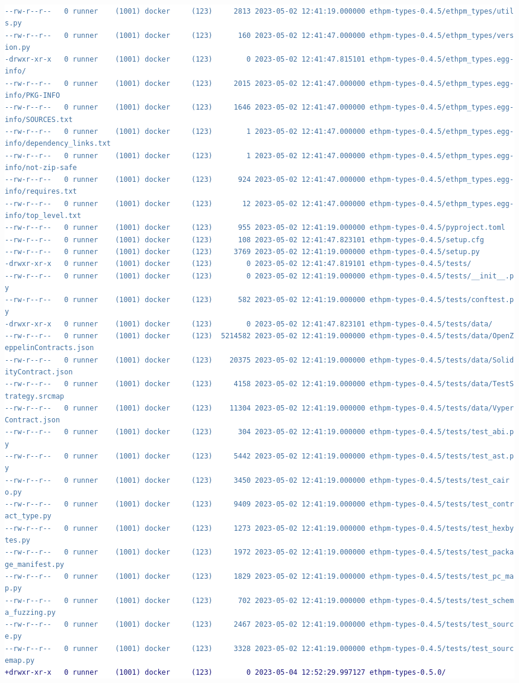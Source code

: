 ```diff
--rw-r--r--   0 runner    (1001) docker     (123)     2813 2023-05-02 12:41:19.000000 ethpm-types-0.4.5/ethpm_types/utils.py
--rw-r--r--   0 runner    (1001) docker     (123)      160 2023-05-02 12:41:47.000000 ethpm-types-0.4.5/ethpm_types/version.py
-drwxr-xr-x   0 runner    (1001) docker     (123)        0 2023-05-02 12:41:47.815101 ethpm-types-0.4.5/ethpm_types.egg-info/
--rw-r--r--   0 runner    (1001) docker     (123)     2015 2023-05-02 12:41:47.000000 ethpm-types-0.4.5/ethpm_types.egg-info/PKG-INFO
--rw-r--r--   0 runner    (1001) docker     (123)     1646 2023-05-02 12:41:47.000000 ethpm-types-0.4.5/ethpm_types.egg-info/SOURCES.txt
--rw-r--r--   0 runner    (1001) docker     (123)        1 2023-05-02 12:41:47.000000 ethpm-types-0.4.5/ethpm_types.egg-info/dependency_links.txt
--rw-r--r--   0 runner    (1001) docker     (123)        1 2023-05-02 12:41:47.000000 ethpm-types-0.4.5/ethpm_types.egg-info/not-zip-safe
--rw-r--r--   0 runner    (1001) docker     (123)      924 2023-05-02 12:41:47.000000 ethpm-types-0.4.5/ethpm_types.egg-info/requires.txt
--rw-r--r--   0 runner    (1001) docker     (123)       12 2023-05-02 12:41:47.000000 ethpm-types-0.4.5/ethpm_types.egg-info/top_level.txt
--rw-r--r--   0 runner    (1001) docker     (123)      955 2023-05-02 12:41:19.000000 ethpm-types-0.4.5/pyproject.toml
--rw-r--r--   0 runner    (1001) docker     (123)      108 2023-05-02 12:41:47.823101 ethpm-types-0.4.5/setup.cfg
--rw-r--r--   0 runner    (1001) docker     (123)     3769 2023-05-02 12:41:19.000000 ethpm-types-0.4.5/setup.py
-drwxr-xr-x   0 runner    (1001) docker     (123)        0 2023-05-02 12:41:47.819101 ethpm-types-0.4.5/tests/
--rw-r--r--   0 runner    (1001) docker     (123)        0 2023-05-02 12:41:19.000000 ethpm-types-0.4.5/tests/__init__.py
--rw-r--r--   0 runner    (1001) docker     (123)      582 2023-05-02 12:41:19.000000 ethpm-types-0.4.5/tests/conftest.py
-drwxr-xr-x   0 runner    (1001) docker     (123)        0 2023-05-02 12:41:47.823101 ethpm-types-0.4.5/tests/data/
--rw-r--r--   0 runner    (1001) docker     (123)  5214582 2023-05-02 12:41:19.000000 ethpm-types-0.4.5/tests/data/OpenZeppelinContracts.json
--rw-r--r--   0 runner    (1001) docker     (123)    20375 2023-05-02 12:41:19.000000 ethpm-types-0.4.5/tests/data/SolidityContract.json
--rw-r--r--   0 runner    (1001) docker     (123)     4158 2023-05-02 12:41:19.000000 ethpm-types-0.4.5/tests/data/TestStrategy.srcmap
--rw-r--r--   0 runner    (1001) docker     (123)    11304 2023-05-02 12:41:19.000000 ethpm-types-0.4.5/tests/data/VyperContract.json
--rw-r--r--   0 runner    (1001) docker     (123)      304 2023-05-02 12:41:19.000000 ethpm-types-0.4.5/tests/test_abi.py
--rw-r--r--   0 runner    (1001) docker     (123)     5442 2023-05-02 12:41:19.000000 ethpm-types-0.4.5/tests/test_ast.py
--rw-r--r--   0 runner    (1001) docker     (123)     3450 2023-05-02 12:41:19.000000 ethpm-types-0.4.5/tests/test_cairo.py
--rw-r--r--   0 runner    (1001) docker     (123)     9409 2023-05-02 12:41:19.000000 ethpm-types-0.4.5/tests/test_contract_type.py
--rw-r--r--   0 runner    (1001) docker     (123)     1273 2023-05-02 12:41:19.000000 ethpm-types-0.4.5/tests/test_hexbytes.py
--rw-r--r--   0 runner    (1001) docker     (123)     1972 2023-05-02 12:41:19.000000 ethpm-types-0.4.5/tests/test_package_manifest.py
--rw-r--r--   0 runner    (1001) docker     (123)     1829 2023-05-02 12:41:19.000000 ethpm-types-0.4.5/tests/test_pc_map.py
--rw-r--r--   0 runner    (1001) docker     (123)      702 2023-05-02 12:41:19.000000 ethpm-types-0.4.5/tests/test_schema_fuzzing.py
--rw-r--r--   0 runner    (1001) docker     (123)     2467 2023-05-02 12:41:19.000000 ethpm-types-0.4.5/tests/test_source.py
--rw-r--r--   0 runner    (1001) docker     (123)     3328 2023-05-02 12:41:19.000000 ethpm-types-0.4.5/tests/test_sourcemap.py
+drwxr-xr-x   0 runner    (1001) docker     (123)        0 2023-05-04 12:52:29.997127 ethpm-types-0.5.0/
```